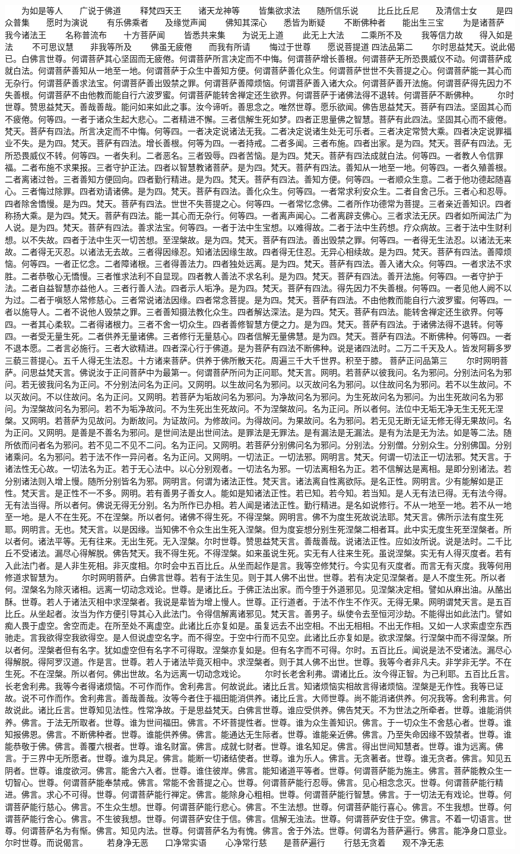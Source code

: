 　　为如是等人　　广说于佛道
　　释梵四天王　　诸天龙神等
　　皆集欲求法　　随所信乐说
　　比丘比丘尼　　及清信士女
　　是四众普集　　愿时为演说
　　有乐佛乘者　　及缘觉声闻
　　佛知其深心　　悉皆为断疑
　　不断佛种者　　能出生三宝
　　为是诸菩萨　　我今诸法王
　　名称普流布　　十方菩萨闻
　　皆悉共来集　　为说无上道
　　此无上大法　　二乘所不及
　　我等信力故　　得入如是法
　　不可思议慧　　非我等所及
　　佛虽无疲倦　　而我有所请
　　悔过于世尊　　愿说菩提道
四法品第二
　　尔时思益梵天。说此偈已。白佛言世尊。何谓菩萨其心坚固而无疲倦。何谓菩萨所言决定而不中悔。何谓菩萨增长善根。何谓菩萨无所恐畏威仪不动。何谓菩萨成就白法。何谓菩萨善知从一地至一地。何谓菩萨于众生中善知方便。何谓菩萨善化众生。何谓菩萨世世不失菩提之心。何谓菩萨能一其心而无杂行。何谓菩萨善求法宝。何谓菩萨善出毁禁之罪。何谓菩萨善障烦恼。何谓菩萨善入诸大众。何谓菩萨善开法施。何谓菩萨得先因力不失善根。何谓菩萨不由他教而能自行六波罗蜜。何谓菩萨能转舍禅定还生欲界。何谓菩萨于诸佛法得不退转。何谓菩萨不断佛种。
　　尔时世尊。赞思益梵天。善哉善哉。能问如来如此之事。汝今谛听。善思念之。唯然世尊。愿乐欲闻。佛告思益梵天。菩萨有四法。坚固其心而不疲倦。何等四。一者于诸众生起大悲心。二者精进不懈。三者信解生死如梦。四者正思量佛之智慧。菩萨有此四法。坚固其心而不疲倦。梵天。菩萨有四法。所言决定而不中悔。何等四。一者决定说诸法无我。二者决定说诸生处无可乐者。三者决定常赞大乘。四者决定说罪福业不失。是为四。梵天。菩萨有四法。增长善根。何等为四。一者持戒。二者多闻。三者布施。四者出家。是为四。梵天。菩萨有四法。无所恐畏威仪不转。何等四。一者失利。二者恶名。三者毁辱。四者苦恼。是为四。梵天。菩萨有四法成就白法。何等四。一者教人令信罪福。二者布施不求果报。三者守护正法。四者以智慧教诸菩萨。是为四。梵天。菩萨有四法。善知从一地至一地。何等四。一者久殖善根。二者离诸过咎。三者善知方便回向。四者勤行精进。是为四。梵天。菩萨有四法。善知方便。何等四。一者顺众生意。二者于他功德起随喜心。三者悔过除罪。四者劝请诸佛。是为四。梵天。菩萨有四法。善化众生。何等四。一者常求利安众生。二者自舍己乐。三者心和忍辱。四者除舍憍慢。是为四。梵天。菩萨有四法。世世不失菩提之心。何等四。一者常忆念佛。二者所作功德常为菩提。三者亲近善知识。四者称扬大乘。是为四。梵天。菩萨有四法。能一其心而无杂行。何等四。一者离声闻心。二者离辟支佛心。三者求法无厌。四者如所闻法广为人说。是为四。梵天。菩萨有四法。善求法宝。何等四。一者于法中生宝想。以难得故。二者于法中生药想。疗众病故。三者于法中生财利想。以不失故。四者于法中生灭一切苦想。至涅槃故。是为四。梵天。菩萨有四法。善出毁禁之罪。何等四。一者得无生法忍。以诸法无来故。二者得无灭忍。以诸法无去故。三者得因缘忍。知诸法因缘生故。四者得无住忍。无异心相续故。是为四。梵天。菩萨有四法。善障烦恼。何等四。一者正忆念。二者障诸根。三者得善法力。四者独处远离。是为四。梵天。菩萨有四法。善入诸大众。何等四。一者求法不求胜。二者恭敬心无憍慢。三者惟求法利不自显现。四者教人善法不求名利。是为四。梵天。菩萨有四法。善开法施。何等四。一者守护于法。二者自益智慧亦益他人。三者行善人法。四者示人垢净。是为四。梵天。菩萨有四法。得先因力不失善根。何等四。一者见他人阙不以为过。二者于嗔怒人常修慈心。三者常说诸法因缘。四者常念菩提。是为四。梵天。菩萨有四法。不由他教而能自行六波罗蜜。何等四。一者以施导人。二者不说他人毁禁之罪。三者善知摄法教化众生。四者解达深法。是为四。梵天。菩萨有四法。能转舍禅定还生欲界。何等四。一者其心柔软。二者得诸根力。三者不舍一切众生。四者善修智慧方便之力。是为四。梵天。菩萨有四法。于诸佛法得不退转。何等四。一者受无量生死。二者供养无量诸佛。三者修行无量慈心。四者信解无量佛慧。是为四。梵天。菩萨有四法。不断佛种。何等四。一者不退本愿。二者言必施行。三者大欲精进。四者深心行于佛道。是为菩萨有四法不断佛种。说是诸四法时。二万二千天及人。皆发阿耨多罗三藐三菩提心。五千人得无生法忍。十方诸来菩萨。供养于佛所散天花。周遍三千大千世界。积至于膝。
菩萨正问品第三
　　尔时网明菩萨。问思益梵天言。佛说汝于正问菩萨中为最第一。何谓菩萨所问为正问耶。梵天言。网明。若菩萨以彼我问。名为邪问。分别法问名为邪问。若无彼我问名为正问。不分别法问名为正问。又网明。以生故问名为邪问。以灭故问名为邪问。以住故问名为邪问。若不以生故问。不以灭故问。不以住故问。名为正问。又网明。若菩萨为垢故问名为邪问。为净故问名为邪问。为生死故问名为邪问。为出生死故问名为邪问。为涅槃故问名为邪问。若不为垢净故问。不为生死出生死故问。不为涅槃故问。名为正问。所以者何。法位中无垢无净无生无死无涅槃。又网明。若菩萨为见故问。为断故问。为证故问。为修故问。为得故问。为果故问。名为邪问。若无见无断无证无修无得无果故问。名为正问。又网明。是善是不善名为邪问。是世间法是出世间法。是罪法是无罪法。是有漏法是无漏法。是有为法是无为法。如是等二法。随所依而问者名为邪问。若不见二不见不二问。名为正问。又网明。若菩萨分别佛问名为邪问。分别法。分别僧。分别众生。分别佛国。分别诸乘问。名为邪问。若于法不作一异问者。名为正问。又网明。一切法正。一切法邪。网明言。梵天。何谓一切法正一切法邪。梵天言。于诸法性无心故。一切法名为正。若于无心法中。以心分别观者。一切法名为邪。一切法离相名为正。若不信解达是离相。是即分别诸法。若分别诸法则入增上慢。随所分别皆名为邪。网明言。何谓为诸法正性。梵天言。诸法离自性离欲际。是名正性。网明言。少有能解如是正性。梵天言。是正性不一不多。网明。若有善男子善女人。能如是知诸法正性。若已知。若今知。若当知。是人无有法已得。无有法今得。无有法当得。所以者何。佛说无得无分别。名为所作已办相。若人闻是诸法正性。勤行精进。是名如说修行。不从一地至一地。若不从一地至一地。是人不在生死。不在涅槃。所以者何。诸佛不得生死。不得涅槃。网明言。佛不为度生死故说法耶。梵天言。佛所示法有度生死耶。网明言。无也。梵天言。以是因缘。当知佛不令众生出生死入涅槃。但为度妄想分别生死涅槃二相者耳。此中实无度生死至涅槃者。所以者何。诸法平等。无有往来。无出生死。无入涅槃。尔时世尊。赞思益梵天言。善哉善哉。说诸法正性。应如汝所说。说是法时。二千比丘不受诸法。漏尽心得解脱。佛告梵天。我不得生死。不得涅槃。如来虽说生死。实无有人往来生死。虽说涅槃。实无有人得灭度者。若有入此法门者。是人非生死相。非灭度相。尔时会中五百比丘。从坐而起作是言。我等空修梵行。今实见有灭度者。而言无有灭度。我等何用修道求智慧为。
　　尔时网明菩萨。白佛言世尊。若有于法生见。则于其人佛不出世。世尊。若有决定见涅槃者。是人不度生死。所以者何。涅槃名为除灭诸相。远离一切动念戏论。世尊。是诸比丘。于佛正法出家。而今堕于外道邪见。见涅槃决定相。譬如从麻出油。从酪出酥。世尊。若人于诸法灭相中求涅槃者。我说是辈皆为增上慢人。世尊。正行道者。于法不作生不作灭。无得无果。网明谓梵天言。是五百比丘。从坐起者。汝当为作方便引导其心入此法门。令得信解离诸邪见。梵天言。善男子。纵使令去至恒河沙劫。不能得出如此法门。譬如痴人畏于虚空。舍空而走。在所至处不离虚空。此诸比丘亦复如是。虽复远去不出空相。不出无相相。不出无作相。又如一人求索虚空东西驰走。言我欲得空我欲得空。是人但说虚空名字。而不得空。于空中行而不见空。此诸比丘亦复如是。欲求涅槃。行涅槃中而不得涅槃。所以者何。涅槃者但有名字。犹如虚空但有名字不可得取。涅槃亦复如是。但有名字而不可得。尔时。五百比丘。闻说是法不受诸法。漏尽心得解脱。得阿罗汉道。作是言。世尊。若人于诸法毕竟灭相中。求涅槃者。则于其人佛不出世。世尊。我等今者非凡夫。非学非无学。不在生死。不在涅槃。所以者何。佛出世故。名为远离一切动念戏论。
　　尔时长老舍利弗。谓诸比丘。汝今得正智。为己利耶。五百比丘言。长老舍利弗。我等今者得诸烦恼。不可作而作。舍利弗言。何故说此。诸比丘言。知诸烦恼实相故言得诸烦恼。涅槃是无作性。我等已证故。说不可作而作。舍利弗言。善哉善哉。汝等今者住于福田能消供养。诸比丘言。大师世尊。尚不能消诸供养。何况我等。舍利弗言。何故说此。诸比丘言。世尊知见法性。性常净故。于是思益梵天。白佛言世尊。谁应受供养。佛告梵天。不为世法之所牵者。世尊。谁能消供养。佛言。于法无所取者。世尊。谁为世间福田。佛言。不坏菩提性者。世尊。谁为众生善知识。佛言。于一切众生不舍慈心者。世尊。谁知报佛恩。佛言。不断佛种者。世尊。谁能供养佛。佛言。能通达无生际者。世尊。谁能亲近佛。佛言。乃至失命因缘不毁禁者。世尊。谁能恭敬于佛。佛言。善覆六根者。世尊。谁名财富。佛言。成就七财者。世尊。谁名知足。佛言。得出世间知慧者。世尊。谁为远离。佛言。于三界中无所愿者。世尊。谁为具足。佛言。能断一切诸结使者。世尊。谁为乐人。佛言。无贪著者。世尊。谁无贪者。佛言。知见五阴者。世尊。谁度欲河。佛言。能舍六入者。世尊。谁住彼岸。佛言。能知诸道平等者。世尊。何谓菩萨能为施主。佛言。菩萨能教众生一切智心。世尊。何谓菩萨能奉禁戒。佛言。常能不舍菩提之心。世尊。何谓菩萨能行忍辱。佛言。见心相念念灭。世尊。何谓菩萨能行精进。佛言。求心不可得。世尊。何谓菩萨能行禅定。佛言。能除身心粗相。世尊。何谓菩萨能行智慧。佛言。于一切法无有戏论。世尊。何谓菩萨能行慈心。佛言。不生众生想。世尊。何谓菩萨能行悲心。佛言。不生法想。世尊。何谓菩萨能行喜心。佛言。不生我想。世尊。何谓菩萨能行舍心。佛言。不生彼我想。世尊。何谓菩萨安住于信。佛言。信解无浊法。世尊。何谓菩萨安住于空。佛言。不着一切语言。世尊。何谓菩萨名为有惭。佛言。知见内法。世尊。何谓菩萨名为有愧。佛言。舍于外法。世尊。何谓名为菩萨遍行。佛言。能净身口意业。尔时世尊。而说偈言。
　　若身净无恶　　口净常实语
　　心净常行慈　　是菩萨遍行
　　行慈无贪着　　观不净无恚